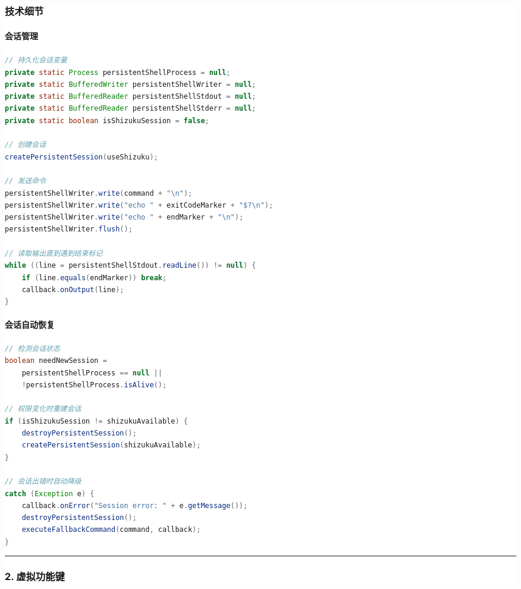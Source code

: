 ### 技术细节

#### 会话管理
```java
// 持久化会话变量
private static Process persistentShellProcess = null;
private static BufferedWriter persistentShellWriter = null;
private static BufferedReader persistentShellStdout = null;
private static BufferedReader persistentShellStderr = null;
private static boolean isShizukuSession = false;

// 创建会话
createPersistentSession(useShizuku);

// 发送命令
persistentShellWriter.write(command + "\n");
persistentShellWriter.write("echo " + exitCodeMarker + "$?\n");
persistentShellWriter.write("echo " + endMarker + "\n");
persistentShellWriter.flush();

// 读取输出直到遇到结束标记
while ((line = persistentShellStdout.readLine()) != null) {
    if (line.equals(endMarker)) break;
    callback.onOutput(line);
}
```

#### 会话自动恢复
```java
// 检测会话状态
boolean needNewSession = 
    persistentShellProcess == null || 
    !persistentShellProcess.isAlive();

// 权限变化时重建会话
if (isShizukuSession != shizukuAvailable) {
    destroyPersistentSession();
    createPersistentSession(shizukuAvailable);
}

// 会话出错时自动降级
catch (Exception e) {
    callback.onError("Session error: " + e.getMessage());
    destroyPersistentSession();
    executeFallbackCommand(command, callback);
}
```

---

### 2. **虚拟功能键**
